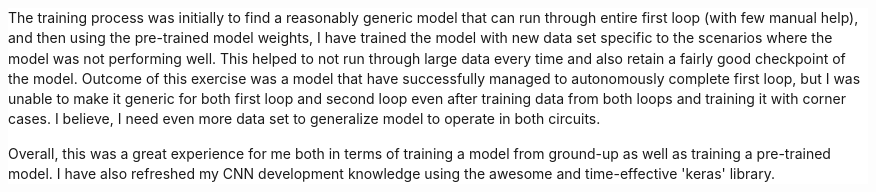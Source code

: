 The training process was initially to find a reasonably generic model that can run through entire first loop (with few manual help), and then using the pre-trained model weights, I have trained the model with new data set specific to the scenarios where the model was not performing well.  This helped to not run through large data every time and also retain a fairly good checkpoint of the model.  Outcome of this exercise was a model that have successfully managed to autonomously complete first loop, but I was unable to make it generic for both first loop and second loop even after training data from both loops and training it with corner cases. I believe, I need even more data set to generalize model to operate in both circuits.

Overall, this was a great experience for me both in terms of training a model from ground-up as well as training a pre-trained model.  I have also refreshed my CNN development knowledge using the awesome and time-effective 'keras' library.